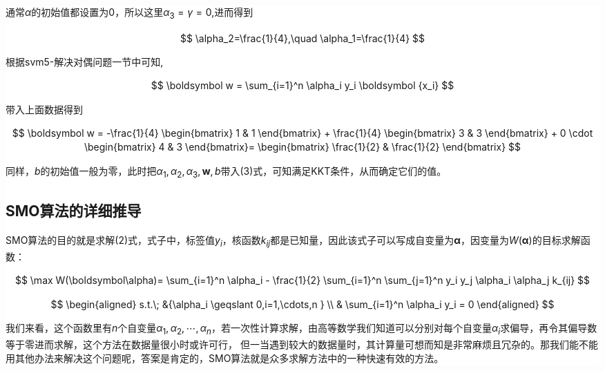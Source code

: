 通常$\alpha$的初始值都设置为0，所以这里$\alpha_3=\gamma =0$,进而得到

$$
\alpha_2=\frac{1}{4},\quad \alpha_1=\frac{1}{4}
$$

根据svm5-解决对偶问题一节中可知,

$$
\boldsymbol w = \sum_{i=1}^n \alpha_i y_i \boldsymbol {x_i}
$$

带入上面数据得到

$$
\boldsymbol w = -\frac{1}{4}
\begin{bmatrix}
    1 & 1
\end{bmatrix} +
\frac{1}{4}
\begin{bmatrix}
    3 & 3
\end{bmatrix} +
0 \cdot
\begin{bmatrix}
    4 & 3
\end{bmatrix}=
\begin{bmatrix}
    \frac{1}{2} & \frac{1}{2}
\end{bmatrix}
$$

同样，$b$的初始值一般为零，此时把$\alpha_1,\alpha_2,\alpha_3,\boldsymbol w,b$带入(3)式，可知满足KKT条件，从而确定它们的值。

## SMO算法的详细推导

SMO算法的目的就是求解(2)式，式子中，标签值$y_i$，核函数$k_{ij}$都是已知量，因此该式子可以写成自变量为$\boldsymbol \alpha$，因变量为$W(\boldsymbol\alpha)$的目标求解函数：

$$
\max W(\boldsymbol\alpha)= \sum_{i=1}^n \alpha_i - \frac{1}{2} \sum_{i=1}^n \sum_{j=1}^n y_i y_j \alpha_i \alpha_j k_{ij}
$$

$$
\begin{aligned}
        s.t.\; 
        &{\alpha_i \geqslant 0,i=1,\cdots,n } \\ 
        & \sum_{i=1}^n \alpha_i y_i = 0 
\end{aligned}
$$

我们来看，这个函数里有$n$个自变量$\alpha_1,\alpha_2,\cdots,\alpha_n$，若一次性计算求解，由高等数学我们知道可以分别对每个自变量$\alpha_i$求偏导，再令其偏导数等于零进而求解，这个方法在数据量很小时或许可行，
但一当遇到较大的数据量时，其计算量可想而知是非常麻烦且冗杂的。那我们能不能用其他办法来解决这个问题呢，答案是肯定的，SMO算法就是众多求解方法中的一种快速有效的方法。
